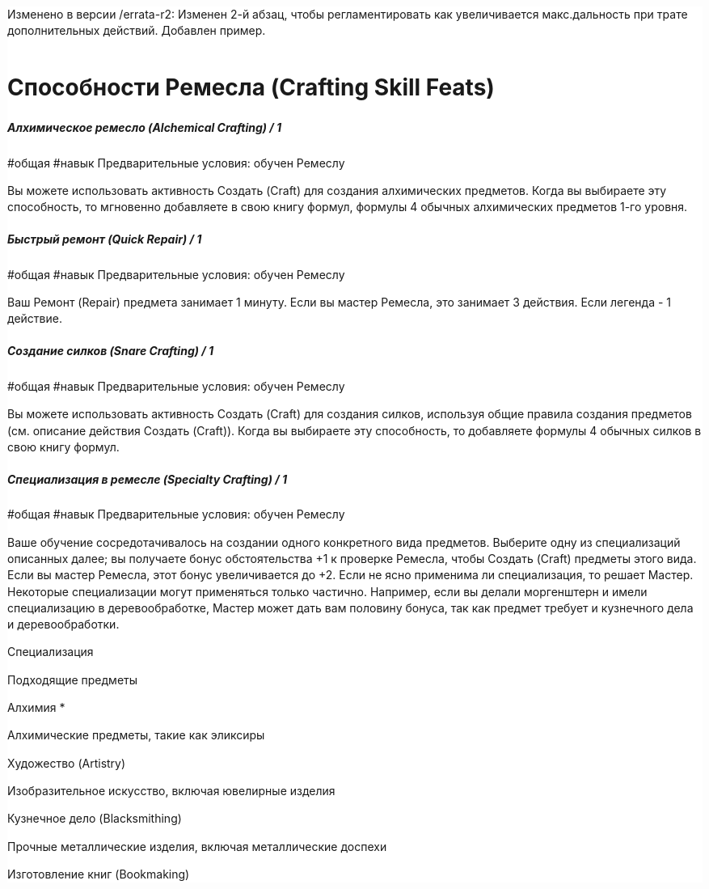 Изменено в версии /errata-r2: Изменен 2-й абзац, чтобы регламентировать как увеличивается макс.дальность при трате дополнительных действий. Добавлен пример.

# Способности Ремесла (Crafting Skill Feats)

##### Алхимическое ремесло (Alchemical Crafting) / 1
#общая #навык
Предварительные условия: обучен Ремеслу

Вы можете использовать активность Создать (Craft) для создания алхимических предметов. Когда вы выбираете эту способность, то мгновенно добавляете в свою книгу формул, формулы 4 обычных алхимических предметов 1-го уровня.

##### Быстрый ремонт (Quick Repair) / 1
#общая #навык
Предварительные условия: обучен Ремеслу

Ваш Ремонт (Repair) предмета занимает 1 минуту. Если вы мастер Ремесла, это занимает 3 действия. Если легенда - 1 действие.

##### Создание силков (Snare Crafting) / 1
#общая #навык
Предварительные условия: обучен Ремеслу

Вы можете использовать активность Создать (Craft) для создания силков, используя общие правила создания предметов (см. описание действия Создать (Craft)). Когда вы выбираете эту способность, то добавляете формулы 4 обычных силков в свою книгу формул.

##### Специализация в ремесле (Specialty Crafting) / 1
#общая #навык
Предварительные условия: обучен Ремеслу

Ваше обучение сосредотачивалось на создании одного конкретного вида предметов. Выберите одну из специализаций описанных далее; вы получаете бонус обстоятельства +1 к проверке Ремесла, чтобы Создать (Craft) предметы этого вида. Если вы мастер Ремесла, этот бонус увеличивается до +2. Если не ясно применима ли специализация, то решает Мастер. Некоторые специализации могут применяться только частично. Например, если вы делали моргенштерн и имели специализацию в деревообработке, Мастер может дать вам половину бонуса, так как предмет требует и кузнечного дела и деревообработки.

Специализация

Подходящие предметы

Алхимия *

Алхимические предметы, такие как эликсиры

Художество (Artistry)

Изобразительное искусство, включая ювелирные изделия

Кузнечное дело (Blacksmithing)

Прочные металлические изделия, включая металлические доспехи

Изготовление книг (Bookmaking)
